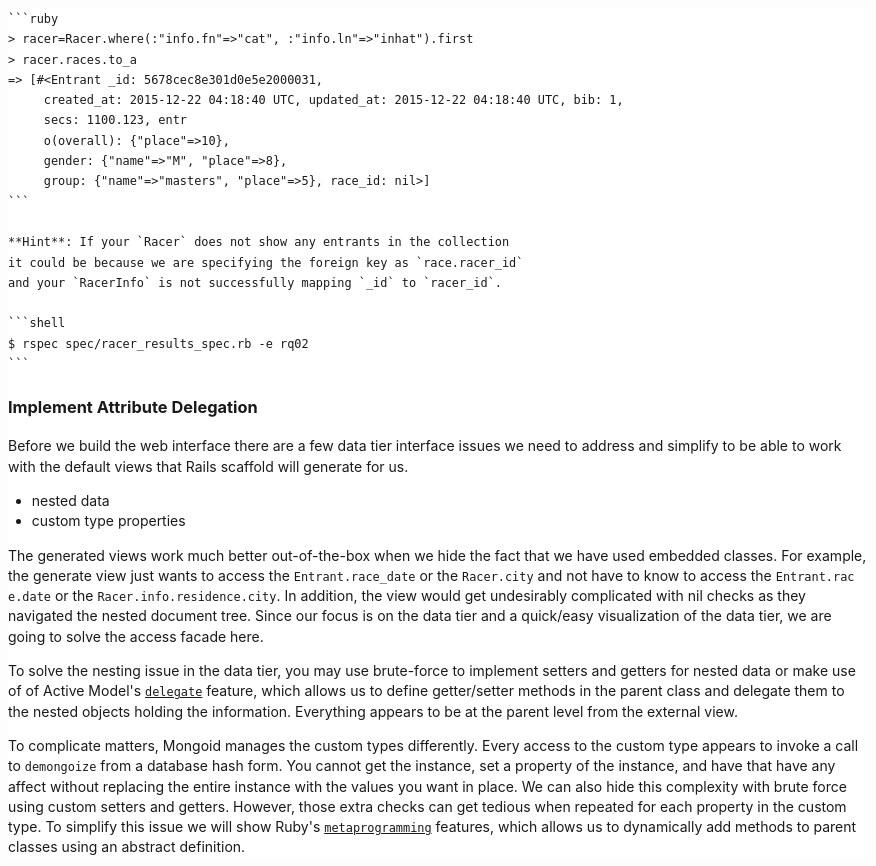    ```ruby
    > racer=Racer.where(:"info.fn"=>"cat", :"info.ln"=>"inhat").first
    > racer.races.to_a
    => [#<Entrant _id: 5678cec8e301d0e5e2000031, 
         created_at: 2015-12-22 04:18:40 UTC, updated_at: 2015-12-22 04:18:40 UTC, bib: 1, 
         secs: 1100.123, entr
         o(overall): {"place"=>10}, 
         gender: {"name"=>"M", "place"=>8}, 
         group: {"name"=>"masters", "place"=>5}, race_id: nil>] 
    ```

    **Hint**: If your `Racer` does not show any entrants in the collection 
    it could be because we are specifying the foreign key as `race.racer_id`
    and your `RacerInfo` is not successfully mapping `_id` to `racer_id`.

    ```shell
    $ rspec spec/racer_results_spec.rb -e rq02
    ```

### Implement Attribute Delegation

Before we build the web interface there are a few data tier interface issues
we need to address and simplify to be able to work with the default views
that Rails scaffold will generate for us.

  * nested data
  * custom type properties

The generated views work much better out-of-the-box when we hide the fact
that we have used embedded classes. For example, the generate view
just wants to access the `Entrant.race_date` or the `Racer.city`
and not have to know to access the `Entrant.race.date` or the
`Racer.info.residence.city`. In addition, the view would
get undesirably complicated with nil checks as they navigated the nested document
tree. Since our focus is on the data tier and a quick/easy visualization
of the data tier, we are going to solve the access facade here.

To solve the nesting issue in the data tier, you may use brute-force to implement
setters and getters for nested data or make use of of Active Model's
[`delegate`](http://api.rubyonrails.org/classes/Module.html#method-i-delegate)
feature, which allows us to define getter/setter methods in the parent class 
and delegate them to the nested objects holding the information. Everything 
appears to be at the parent level from the external view.

To complicate matters, Mongoid manages the custom types differently. Every
access to the custom type appears to invoke a call to `demongoize` from
a database hash form.  You cannot get the instance, set a property of
the instance, and have that have any affect without replacing the entire
instance with the values you want in place. We can also hide this 
complexity with brute force using custom setters and getters. However,
those extra checks can get tedious when repeated for each property in
the custom type. To simplify this issue we will show Ruby's
[`metaprogramming`](https://rubymonk.com/learning/books/2-metaprogramming-ruby/chapters/25-dynamic-methods/lessons/72-define-method)
features, which allows us to dynamically add methods to parent classes
using an abstract definition.
